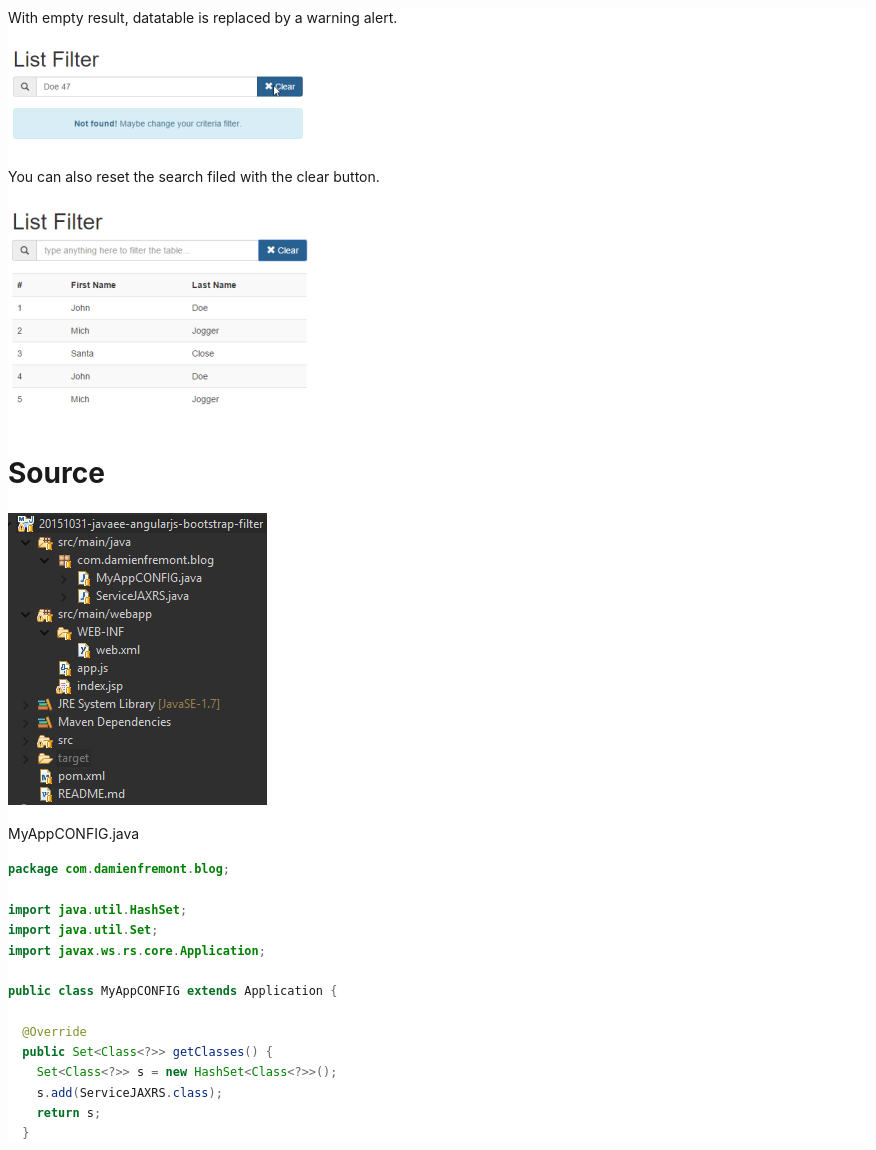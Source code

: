 
 
With empty result, datatable is replaced by a warning alert.
 
![alt text](screenshots/160523003519288.png)
 

 
You can also reset the search filed with the clear button.
 
![alt text](screenshots/160523003519507.png)
 

 
# Source
 
![alt text](screenshots/160523003519657.png)
 

 
MyAppCONFIG.java
 
```java
package com.damienfremont.blog;
 
import java.util.HashSet;
import java.util.Set;
import javax.ws.rs.core.Application;
 
public class MyAppCONFIG extends Application {
 
  @Override
  public Set<Class<?>> getClasses() {
    Set<Class<?>> s = new HashSet<Class<?>>();
    s.add(ServiceJAXRS.class);
    return s;
  }
```